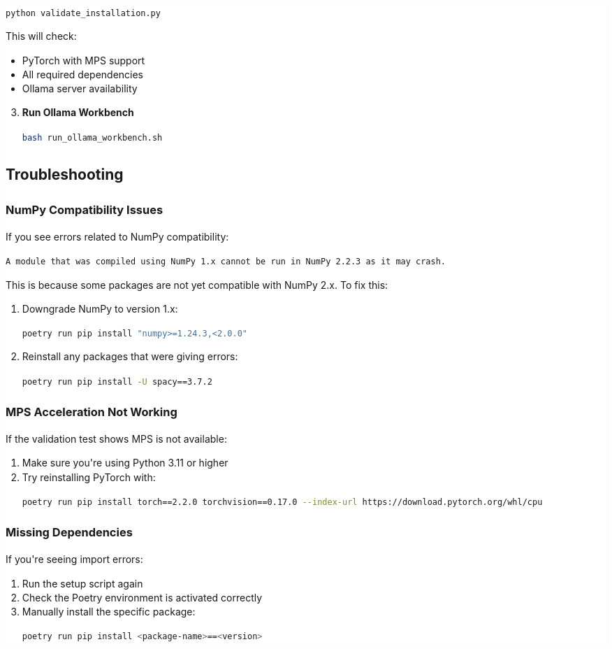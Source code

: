    ```bash
   python validate_installation.py
   ```

   This will check:
   - PyTorch with MPS support
   - All required dependencies
   - Ollama server availability

3. **Run Ollama Workbench**

   ```bash
   bash run_ollama_workbench.sh
   ```

## Troubleshooting

### NumPy Compatibility Issues

If you see errors related to NumPy compatibility:

```
A module that was compiled using NumPy 1.x cannot be run in NumPy 2.2.3 as it may crash.
```

This is because some packages are not yet compatible with NumPy 2.x. To fix this:

1. Downgrade NumPy to version 1.x:
   ```bash
   poetry run pip install "numpy>=1.24.3,<2.0.0"
   ```

2. Reinstall any packages that were giving errors:
   ```bash
   poetry run pip install -U spacy==3.7.2
   ```

### MPS Acceleration Not Working

If the validation test shows MPS is not available:

1. Make sure you're using Python 3.11 or higher
2. Try reinstalling PyTorch with:
   ```bash
   poetry run pip install torch==2.2.0 torchvision==0.17.0 --index-url https://download.pytorch.org/whl/cpu
   ```

### Missing Dependencies

If you're seeing import errors:

1. Run the setup script again
2. Check the Poetry environment is activated correctly
3. Manually install the specific package:
   ```bash
   poetry run pip install <package-name>==<version>
   ```
